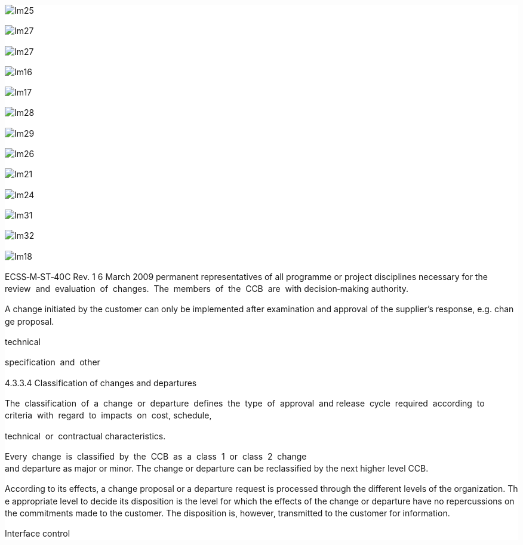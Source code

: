 ![Im25](images/Im25)

![Im27](images/Im27)

![Im27](images/Im27)

![Im16](images/Im16)

![Im17](images/Im17)

![Im28](images/Im28)

![Im29](images/Im29)

![Im26](images/Im26)

![Im21](images/Im21)

![Im24](images/Im24)

![Im31](images/Im31)

![Im32](images/Im32)

![Im18](images/Im18)

ECSS‐M‐ST‐40C Rev. 1 6 March 2009 permanent representatives of all programme or project disciplines necessary for the  review  and  evaluation  of  changes.  The  members  of  the  CCB  are  with decision‐making authority. 

A change initiated by the customer can only be implemented after examination and approval of the supplier’s response, e.g. change proposal. 

technical 

specification  and  other 

4.3.3.4  Classification of changes and departures

The  classification  of  a  change  or  departure  defines  the  type  of  approval  and release  cycle  required  according  to  criteria  with  regard  to  impacts  on  cost, schedule, 

technical  or  contractual characteristics. 

Every  change  is  classified  by  the  CCB  as  a  class  1  or  class  2  change  and departure as major or minor. The change or departure can be reclassified by the next higher level CCB. 

According to its effects, a change proposal or a departure request is processed through the different levels of the organization. The appropriate level to decide its disposition is the level for which the effects of the change or departure have no repercussions on the commitments made to the customer. The disposition is, however, transmitted to the customer for information. 

Interface control
